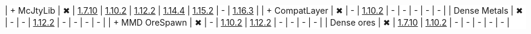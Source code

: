 | + McJtyLib                                   | ✖ | [1.7.10](https://www.curseforge.com/minecraft/mc-mods/mcjtylib/files/2272449)                                                                  | [1.10.2](https://www.curseforge.com/minecraft/mc-mods/mcjtylib/files/2532014)                                                                     | [1.12.2](https://www.curseforge.com/minecraft/mc-mods/mcjtylib/files/2745846)                                                                                                                       | [1.14.4](https://www.curseforge.com/minecraft/mc-mods/mcjtylib/files/2843740)                                                     | [1.15.2](https://www.curseforge.com/minecraft/mc-mods/mcjtylib/files/3116382)                                                     | -                                                                                                                                 | [1.16.3](https://www.curseforge.com/minecraft/mc-mods/mcjtylib/files/3116381)                                                     |
| + CompatLayer                                | ✖ | -                                                                                                                                              | [1.10.2](https://www.curseforge.com/minecraft/mc-mods/compatlayer/files/2532012)                                                                  | -                                                                                                                                                                                                   | -                                                                                                                                 | -                                                                                                                                 | -                                                                                                                                 | -                                                                                                                                 |
| Dense Metals                                 | ✖ | -                                                                                                                                              | -                                                                                                                                                 | [1.12.2](https://www.curseforge.com/minecraft/mc-mods/dense-metals/files/2833002)                                                                                                                   | -                                                                                                                                 | -                                                                                                                                 | -                                                                                                                                 | -                                                                                                                                 |
| + MMD OreSpawn                               | ✖ | -                                                                                                                                              | [1.10.2](https://www.curseforge.com/minecraft/mc-mods/mmd-orespawn/files/2533153)                                                                 | [1.12.2](https://www.curseforge.com/minecraft/mc-mods/mmd-orespawn/files/2913786)                                                                                                                   | -                                                                                                                                 | -                                                                                                                                 | -                                                                                                                                 | -                                                                                                                                 |
| Dense ores                                   | ✖ | [1.7.10](https://www.curseforge.com/minecraft/mc-mods/dense-ores/files/2234692)                                                                | [1.10.2](https://www.curseforge.com/minecraft/mc-mods/dense-ores/files/2422718)                                                                   | -                                                                                                                                                                                                   | -                                                                                                                                 | -                                                                                                                                 | -                                                                                                                                 | -                                                                                                                                 |